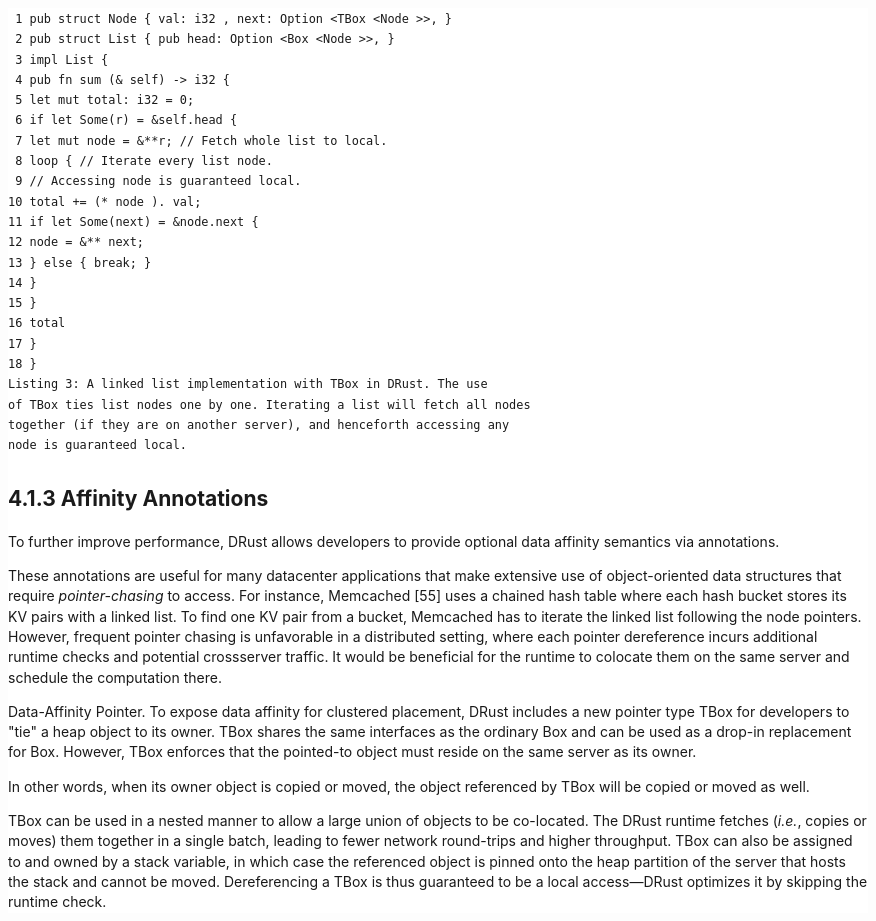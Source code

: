 ```
 1 pub struct Node { val: i32 , next: Option <TBox <Node >>, }
 2 pub struct List { pub head: Option <Box <Node >>, }
 3 impl List {
 4 pub fn sum (& self) -> i32 {
 5 let mut total: i32 = 0;
 6 if let Some(r) = &self.head {
 7 let mut node = &**r; // Fetch whole list to local.
 8 loop { // Iterate every list node.
 9 // Accessing node is guaranteed local.
10 total += (* node ). val;
11 if let Some(next) = &node.next {
12 node = &** next;
13 } else { break; }
14 }
15 }
16 total
17 }
18 }
Listing 3: A linked list implementation with TBox in DRust. The use
of TBox ties list nodes one by one. Iterating a list will fetch all nodes
together (if they are on another server), and henceforth accessing any
node is guaranteed local.

```

## 4.1.3 **Affinity Annotations**

To further improve performance, DRust allows developers to provide optional data affinity semantics via annotations.

These annotations are useful for many datacenter applications that make extensive use of object-oriented data structures that require *pointer-chasing* to access. For instance, Memcached [55] uses a chained hash table where each hash bucket stores its KV pairs with a linked list. To find one KV pair from a bucket, Memcached has to iterate the linked list following the node pointers. However, frequent pointer chasing is unfavorable in a distributed setting, where each pointer dereference incurs additional runtime checks and potential crossserver traffic. It would be beneficial for the runtime to colocate them on the same server and schedule the computation there.

Data-Affinity Pointer. To expose data affinity for clustered placement, DRust includes a new pointer type TBox for developers to "tie" a heap object to its owner. TBox shares the same interfaces as the ordinary Box and can be used as a drop-in replacement for Box. However, TBox enforces that the pointed-to object must reside on the same server as its owner.

In other words, when its owner object is copied or moved, the object referenced by TBox will be copied or moved as well.

TBox can be used in a nested manner to allow a large union of objects to be co-located. The DRust runtime fetches (*i.e.*,
copies or moves) them together in a single batch, leading to fewer network round-trips and higher throughput. TBox can also be assigned to and owned by a stack variable, in which case the referenced object is pinned onto the heap partition of the server that hosts the stack and cannot be moved. Dereferencing a TBox is thus guaranteed to be a local access—DRust optimizes it by skipping the runtime check.
